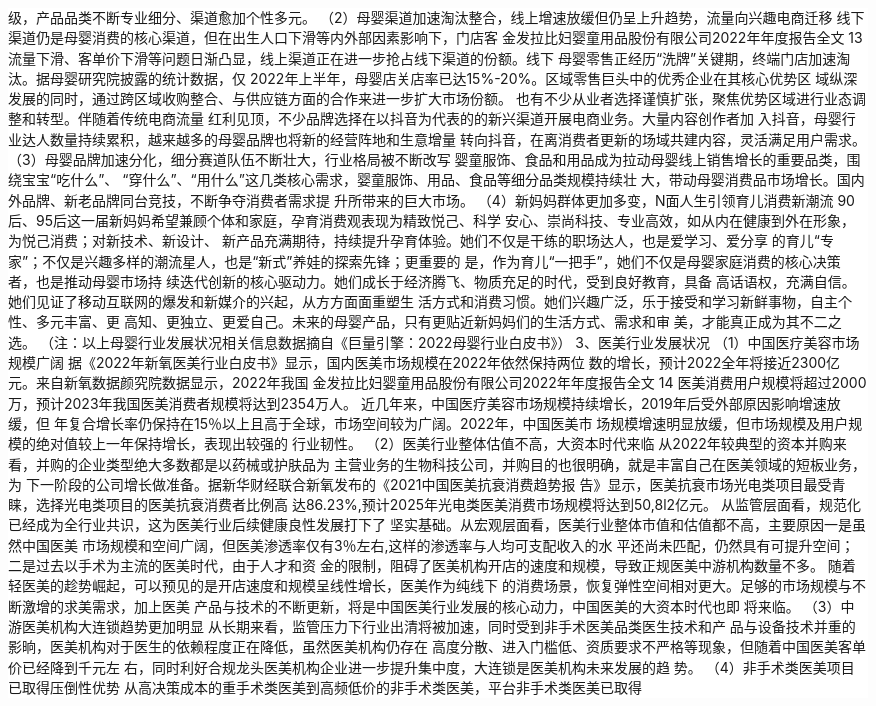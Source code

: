 级，产品品类不断专业细分、渠道愈加个性多元。
（2）母婴渠道加速淘汰整合，线上增速放缓但仍呈上升趋势，流量向兴趣电商迁移
线下渠道仍是母婴消费的核心渠道，但在出生人口下滑等内外部因素影响下，门店客
金发拉比妇婴童用品股份有限公司2022年年度报告全文
13
流量下滑、客单价下滑等问题日渐凸显，线上渠道正在进一步抢占线下渠道的份额。线下
母婴零售正经历“洗牌”关键期，终端门店加速淘汰。据母婴研究院披露的统计数据，仅
2022年上半年，母婴店关店率已达15%-20%。区域零售巨头中的优秀企业在其核心优势区
域纵深发展的同时，通过跨区域收购整合、与供应链方面的合作来进一步扩大市场份额。
也有不少从业者选择谨慎扩张，聚焦优势区域进行业态调整和转型。伴随着传统电商流量
红利见顶，不少品牌选择在以抖音为代表的的新兴渠道开展电商业务。大量内容创作者加
入抖音，母婴行业达人数量持续累积，越来越多的母婴品牌也将新的经营阵地和生意增量
转向抖音，在离消费者更新的场域共建内容，灵活满足用户需求。
（3）母婴品牌加速分化，细分赛道队伍不断壮大，行业格局被不断改写
婴童服饰、食品和用品成为拉动母婴线上销售增长的重要品类，围绕宝宝“吃什么”、
“穿什么”、“用什么”这几类核心需求，婴童服饰、用品、食品等细分品类规模持续壮
大，带动母婴消费品市场增长。国内外品牌、新老品牌同台竞技，不断争夺消费者需求提
升所带来的巨大市场。
（4）新妈妈群体更加多变，N面人生引领育儿消费新潮流
90后、95后这一届新妈妈希望兼顾个体和家庭，孕育消费观表现为精致悦己、科学
安心、崇尚科技、专业高效，如从内在健康到外在形象，为悦己消费；对新技术、新设计、
新产品充满期待，持续提升孕育体验。她们不仅是干练的职场达人，也是爱学习、爱分享
的育儿“专家”；不仅是兴趣多样的潮流星人，也是“新式”养娃的探索先锋；更重要的
是，作为育儿“一把手”，她们不仅是母婴家庭消费的核心决策者，也是推动母婴市场持
续迭代创新的核心驱动力。她们成长于经济腾飞、物质充足的时代，受到良好教育，具备
高话语权，充满自信。她们见证了移动互联网的爆发和新媒介的兴起，从方方面面重塑生
活方式和消费习惯。她们兴趣广泛，乐于接受和学习新鲜事物，自主个性、多元丰富、更
高知、更独立、更爱自己。未来的母婴产品，只有更贴近新妈妈们的生活方式、需求和审
美，才能真正成为其不二之选。
（注：以上母婴行业发展状况相关信息数据摘自《巨量引擎：2022母婴行业白皮书》）
3、医美行业发展状况
（1）中国医疗美容市场规模广阔
据《2022年新氧医美行业白皮书》显示，国内医美市场规模在2022年依然保持两位
数的增长，预计2022全年将接近2300亿元。来自新氧数据颜究院数据显示，2022年我国
金发拉比妇婴童用品股份有限公司2022年年度报告全文
14
医美消费用户规模将超过2000万，预计2023年我国医美消费者规模将达到2354万人。
近几年来，中国医疗美容市场规模持续增长，2019年后受外部原因影响增速放缓，但
年复合增长率仍保持在15％以上且高于全球，市场空间较为广阔。2022年，中国医美市
场规模增速明显放缓，但市场规模及用户规模的绝对值较上一年保持增长，表现出较强的
行业韧性。
（2）医美行业整体估值不高，大资本时代来临
从2022年较典型的资本并购来看，并购的企业类型绝大多数都是以药械或护肤品为
主营业务的生物科技公司，并购目的也很明确，就是丰富自己在医美领域的短板业务，为
下一阶段的公司增长做准备。据新华财经联合新氧发布的《2021中国医美抗衰消费趋势报
告》显示，医美抗衰市场光电类项目最受青睐，选择光电类项目的医美抗衰消费者比例高
达86.23%,预计2025年光电类医美消费市场规模将达到50,8l2亿元。
从监管层面看，规范化已经成为全行业共识，这为医美行业后续健康良性发展打下了
坚实基础。从宏观层面看，医美行业整体市值和估值都不高，主要原因一是虽然中国医美
市场规模和空间广阔，但医美渗透率仅有3％左右,这样的渗透率与人均可支配收入的水
平还尚未匹配，仍然具有可提升空间；二是过去以手术为主流的医美时代，由于人才和资
金的限制，阻碍了医美机构开店的速度和规模，导致正规医美中游机构数量不多。
随着轻医美的趁势崛起，可以预见的是开店速度和规模呈线性增长，医美作为纯线下
的消费场景，恢复弹性空间相对更大。足够的市场规模与不断激增的求美需求，加上医美
产品与技术的不断更新，将是中国医美行业发展的核心动力，中国医美的大资本时代也即
将来临。
（3）中游医美机构大连锁趋势更加明显
从长期来看，监管压力下行业出清将被加速，同时受到非手术医美品类医生技术和产
品与设备技术并重的影晌，医美机构对于医生的依赖程度正在降低，虽然医美机构仍存在
高度分散、进入门槛低、资质要求不严格等现象，但随着中国医美客单价已经降到千元左
右，同时利好合规龙头医美机构企业进一步提升集中度，大连锁是医美机构未来发展的趋
势。
（4）非手术类医美项目已取得压倒性优势
从高决策成本的重手术类医美到高频低价的非手术类医美，平台非手术类医美已取得